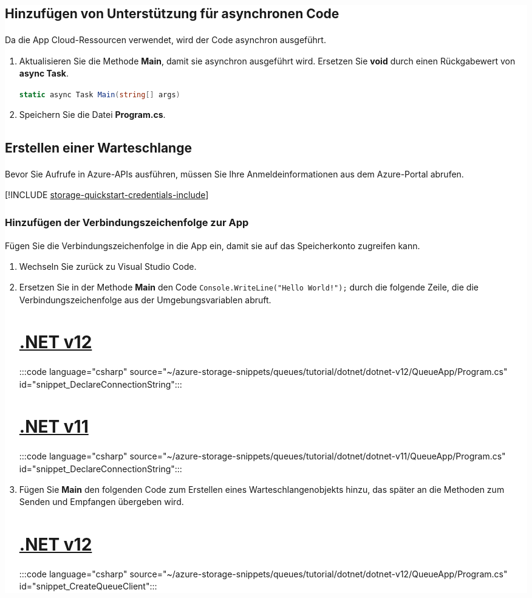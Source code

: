 ## <a name="add-support-for-asynchronous-code"></a>Hinzufügen von Unterstützung für asynchronen Code

Da die App Cloud-Ressourcen verwendet, wird der Code asynchron ausgeführt.

1. Aktualisieren Sie die Methode **Main**, damit sie asynchron ausgeführt wird. Ersetzen Sie **void** durch einen Rückgabewert von **async Task**.

   ```csharp
   static async Task Main(string[] args)
   ```

1. Speichern Sie die Datei **Program.cs**.

## <a name="create-a-queue"></a>Erstellen einer Warteschlange

Bevor Sie Aufrufe in Azure-APIs ausführen, müssen Sie Ihre Anmeldeinformationen aus dem Azure-Portal abrufen.

[!INCLUDE [storage-quickstart-credentials-include](../../../includes/storage-quickstart-credentials-include.md)]

### <a name="add-the-connection-string-to-the-app"></a>Hinzufügen der Verbindungszeichenfolge zur App

Fügen Sie die Verbindungszeichenfolge in die App ein, damit sie auf das Speicherkonto zugreifen kann.

1. Wechseln Sie zurück zu Visual Studio Code.

1. Ersetzen Sie in der Methode **Main** den Code `Console.WriteLine("Hello World!");` durch die folgende Zeile, die die Verbindungszeichenfolge aus der Umgebungsvariablen abruft.

   # <a name="net-v12"></a>[\.NET v12](#tab/dotnet)

   :::code language="csharp" source="~/azure-storage-snippets/queues/tutorial/dotnet/dotnet-v12/QueueApp/Program.cs" id="snippet_DeclareConnectionString":::

   # <a name="net-v11"></a>[\.NET v11](#tab/dotnetv11)

   :::code language="csharp" source="~/azure-storage-snippets/queues/tutorial/dotnet/dotnet-v11/QueueApp/Program.cs" id="snippet_DeclareConnectionString":::

1. Fügen Sie **Main** den folgenden Code zum Erstellen eines Warteschlangenobjekts hinzu, das später an die Methoden zum Senden und Empfangen übergeben wird.

   # <a name="net-v12"></a>[\.NET v12](#tab/dotnet)

   :::code language="csharp" source="~/azure-storage-snippets/queues/tutorial/dotnet/dotnet-v12/QueueApp/Program.cs" id="snippet_CreateQueueClient":::
